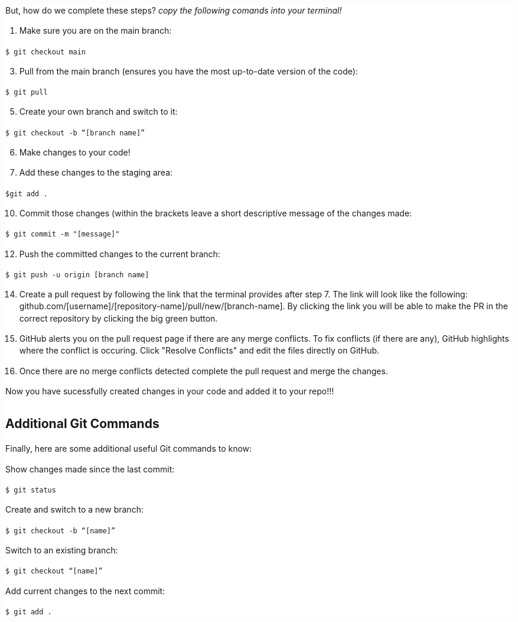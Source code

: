 But, how do we complete these steps? 
_copy the following comands into your terminal!_

1. Make sure you are on the main branch:
   
  `$ git checkout main`
  
3. Pull from the main branch (ensures you have the most up-to-date version of the code):
   
  `$ git pull`
  
5. Create your own branch and switch to it:

  `$ git checkout -b “[branch name]”`
  
6. Make changes to your code!
   
8. Add these changes to the staging area:
   
  `$git add .`

10. Commit those changes (within the brackets leave a short descriptive message of the changes made:
    
  `$ git commit -m "[message]"`
  
12. Push the committed changes to the current branch:
    
  `$ git push -u origin [branch name]`
  
14. Create a pull request by following the link that the terminal provides after step 7. The link will look like the following: github.com/[username]/[repository-name]/pull/new/[branch-name]. By clicking the link you will be able to make the PR in the correct repository by clicking the big green button.
    
16. GitHub alerts you on the pull request page if there are any merge conflicts. To fix conflicts (if there are any), GitHub highlights where the conflict is occuring. Click "Resolve Conflicts" and edit the files directly on GitHub.
    
18. Once there are no merge conflicts detected complete the pull request and merge the changes.

Now you have sucessfully created changes in your code and added it to your repo!!! 

## Additional Git Commands
Finally, here are some additional useful Git commands to know: 

Show changes made since the last commit:

`$ git status`

Create and switch to a new branch:

`$ git checkout -b “[name]”`

Switch to an existing branch:

`$ git checkout “[name]”`

Add current changes to the next commit:

`$ git add .`
